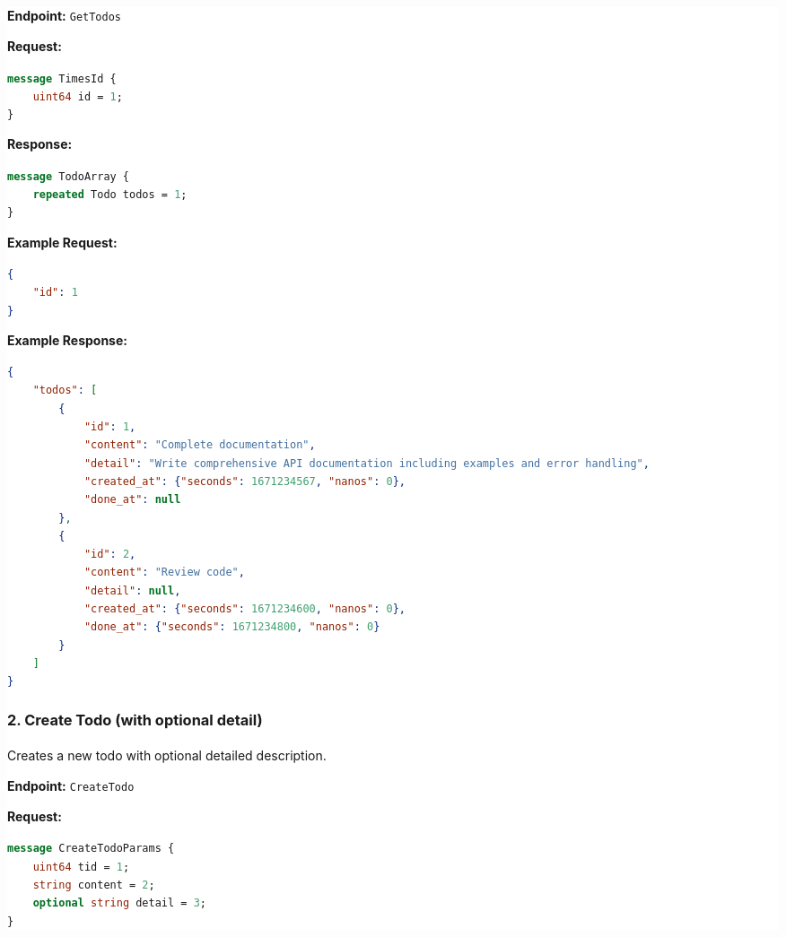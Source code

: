 **Endpoint:** `GetTodos`

**Request:**
```protobuf
message TimesId {
    uint64 id = 1;
}
```

**Response:**
```protobuf
message TodoArray {
    repeated Todo todos = 1;
}
```

**Example Request:**
```json
{
    "id": 1
}
```

**Example Response:**
```json
{
    "todos": [
        {
            "id": 1,
            "content": "Complete documentation",
            "detail": "Write comprehensive API documentation including examples and error handling",
            "created_at": {"seconds": 1671234567, "nanos": 0},
            "done_at": null
        },
        {
            "id": 2,
            "content": "Review code",
            "detail": null,
            "created_at": {"seconds": 1671234600, "nanos": 0},
            "done_at": {"seconds": 1671234800, "nanos": 0}
        }
    ]
}
```

### 2. Create Todo (with optional detail)

Creates a new todo with optional detailed description.

**Endpoint:** `CreateTodo`

**Request:**
```protobuf
message CreateTodoParams {
    uint64 tid = 1;
    string content = 2;
    optional string detail = 3;
}
```
